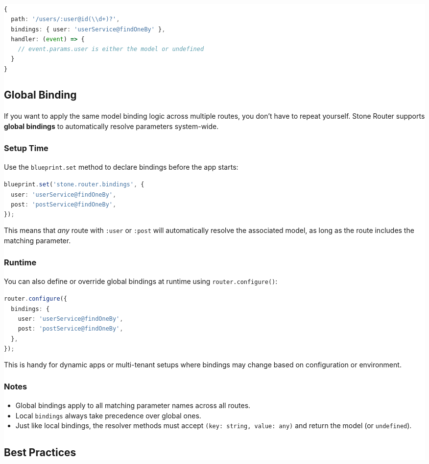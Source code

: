 ```ts
{
  path: '/users/:user@id(\\d+)?',
  bindings: { user: 'userService@findOneBy' },
  handler: (event) => {
    // event.params.user is either the model or undefined
  }
}
```

## Global Binding

If you want to apply the same model binding logic across multiple routes, you don’t have to repeat yourself.
Stone Router supports **global bindings** to automatically resolve parameters system-wide.

### Setup Time

Use the `blueprint.set` method to declare bindings before the app starts:

```ts
blueprint.set('stone.router.bindings', {
  user: 'userService@findOneBy',
  post: 'postService@findOneBy',
});
```

This means that *any* route with `:user` or `:post` will automatically resolve the associated model, as long as the route includes the matching parameter.

### Runtime

You can also define or override global bindings at runtime using `router.configure()`:

```ts
router.configure({
  bindings: {
    user: 'userService@findOneBy',
    post: 'postService@findOneBy',
  },
});
```

This is handy for dynamic apps or multi-tenant setups where bindings may change based on configuration or environment.

### Notes

* Global bindings apply to all matching parameter names across all routes.
* Local `bindings` always take precedence over global ones.
* Just like local bindings, the resolver methods must accept `(key: string, value: any)` and return the model (or `undefined`).

## Best Practices
